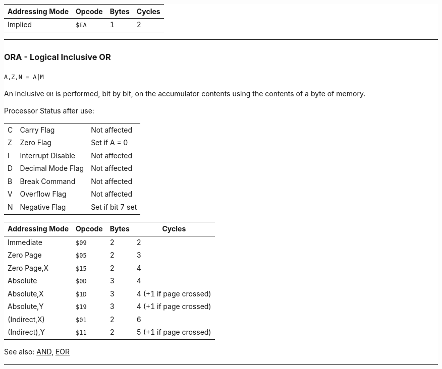 | Addressing Mode | Opcode | Bytes | Cycles |
|-----------------|--------|-------|--------|
| Implied         | `$EA`  | 1     | 2      |

---

<a name="ORA" />

### ORA - Logical Inclusive OR

    A,Z,N = A|M

An inclusive `OR` is performed, bit by bit, on the accumulator contents using
the contents of a byte of memory.

Processor Status after use:

|   |                   |                  |
|---|-------------------|------------------|
| C | Carry Flag        | Not affected     |
| Z | Zero Flag         | Set if A = 0     |
| I | Interrupt Disable | Not affected     |
| D | Decimal Mode Flag | Not affected     |
| B | Break Command     | Not affected     |
| V | Overflow Flag     | Not affected     |
| N | Negative Flag     | Set if bit 7 set |

| Addressing Mode | Opcode | Bytes | Cycles                 |
|-----------------|--------|-------|------------------------|
| Immediate       | `$09`  | 2     | 2                      |
| Zero Page       | `$05`  | 2     | 3                      |
| Zero Page,X     | `$15`  | 2     | 4                      |
| Absolute        | `$0D`  | 3     | 4                      |
| Absolute,X      | `$1D`  | 3     | 4 (+1 if page crossed) |
| Absolute,Y      | `$19`  | 3     | 4 (+1 if page crossed) |
| (Indirect,X)    | `$01`  | 2     | 6                      |
| (Indirect),Y    | `$11`  | 2     | 5 (+1 if page crossed) |

See also: [AND](#AND), [EOR](#EOR)

---

<a name="PHA" />
